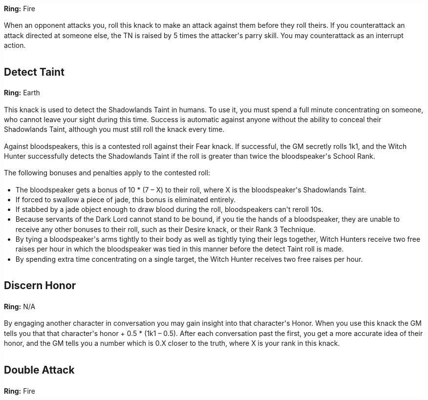 **Ring:** Fire

When an opponent attacks you, roll this knack to make an attack against them 
before they roll theirs. If you counterattack an attack directed at someone 
else, the TN is raised by 5 times the attacker's parry skill. You may 
counterattack as an interrupt action.


## Detect Taint

**Ring:** Earth

This knack is used to detect the Shadowlands Taint in humans. To use it, you 
must spend a full minute concentrating on someone, who cannot leave your sight 
during this time. Success is automatic against anyone without the ability to 
conceal their Shadowlands Taint, although you must still roll the knack every 
time.

Against bloodspeakers, this is a contested roll against their Fear knack. If 
successful, the GM secretly rolls 1k1, and the Witch Hunter successfully 
detects the Shadowlands Taint if the roll is greater than twice the 
bloodspeaker's School Rank.

The following bonuses and penalties apply to the 
contested roll:
* The bloodspeaker gets a bonus of 10 * (7 – X) to their roll, where X is the 
bloodspeaker's Shadowlands Taint.
* If forced to swallow a piece of jade, this bonus is eliminated entirely.
* If stabbed by a jade object enough to draw blood during the roll, 
bloodspeakers can't reroll 10s.
* Because servants of the Dark Lord cannot stand to be bound, if you tie the 
hands of a bloodspeaker, they are unable to receive any other bonuses to their 
roll, such as their Desire knack, or their Rank 3 Technique.
* By tying a bloodspeaker's arms tightly to their body as well as tightly tying 
their legs together, Witch Hunters receive two free raises per hour in which 
the bloodspeaker was tied in this manner before the detect Taint roll is made.
* By spending extra time concentrating on a single target, the Witch Hunter 
receives two free raises per hour.


## Discern Honor

**Ring:** N/A

By engaging another character in conversation you may gain insight into that 
character's Honor. When you use this knack the GM tells you that that 
character's honor + 0.5 * (1k1 – 0.5). After each conversation past the 
first, you get a more accurate idea of their honor, and the GM tells you a 
number which is 0.X closer to the truth, where X is your rank in this knack.


## Double Attack

**Ring:** Fire
